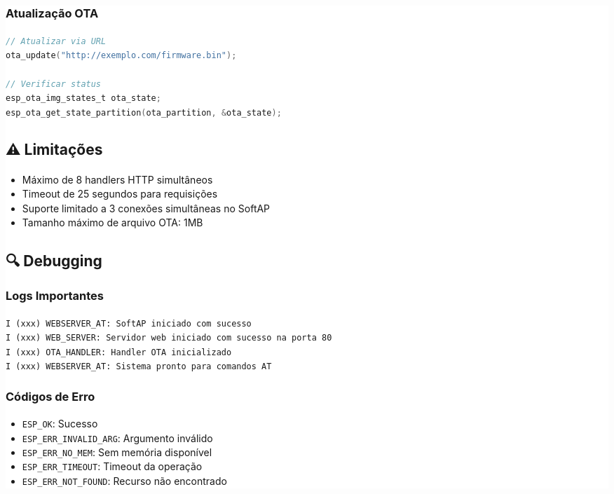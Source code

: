 ### Atualização OTA
```c
// Atualizar via URL
ota_update("http://exemplo.com/firmware.bin");

// Verificar status
esp_ota_img_states_t ota_state;
esp_ota_get_state_partition(ota_partition, &ota_state);
```

## ⚠️ Limitações

- Máximo de 8 handlers HTTP simultâneos
- Timeout de 25 segundos para requisições
- Suporte limitado a 3 conexões simultâneas no SoftAP
- Tamanho máximo de arquivo OTA: 1MB

## 🔍 Debugging

### Logs Importantes
```
I (xxx) WEBSERVER_AT: SoftAP iniciado com sucesso
I (xxx) WEB_SERVER: Servidor web iniciado com sucesso na porta 80
I (xxx) OTA_HANDLER: Handler OTA inicializado
I (xxx) WEBSERVER_AT: Sistema pronto para comandos AT
```

### Códigos de Erro
- `ESP_OK`: Sucesso
- `ESP_ERR_INVALID_ARG`: Argumento inválido
- `ESP_ERR_NO_MEM`: Sem memória disponível
- `ESP_ERR_TIMEOUT`: Timeout da operação
- `ESP_ERR_NOT_FOUND`: Recurso não encontrado